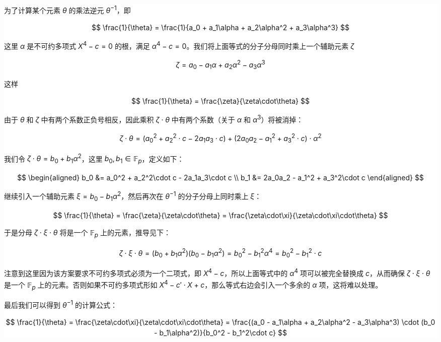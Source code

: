 为了计算某个元素 $\theta$ 的乘法逆元 $\theta^{-1}$，即

$$
\frac{1}{\theta} = \frac{1}{a_0 + a_1\alpha + a_2\alpha^2 + a_3\alpha^3}
$$

这里 $\alpha$ 是不可约多项式 $X^4-c=0$ 的根，满足 $\alpha^4-c=0$。我们将上面等式的分子分母同时乘上一个辅助元素 $\zeta$

$$
\zeta = a_0 - a_1\alpha + a_2\alpha^2 - a_3\alpha^3
$$

这样

$$
\frac{1}{\theta} = \frac{\zeta}{\zeta\cdot\theta} 
$$

由于 $\theta$ 和 $\zeta$ 中有两个系数正负号相反，因此乘积 $\zeta\cdot\theta$ 中有两个系数（关于 $\alpha$ 和 $\alpha^3$）将被消掉：

$$
\zeta\cdot\theta = (a_0^2 + a_2^2\cdot c - 2a_1a_3\cdot c) + (2a_0a_2 - a_1^2 + a_3^2\cdot c)\cdot \alpha^2
$$

我们令 $\zeta\cdot\theta = b_0 + b_1\alpha^2$，这里 $b_0, b_1\in\mathbb{F}_{p}$，定义如下：

$$
\begin{aligned}
b_0 &= a_0^2 + a_2^2\cdot c - 2a_1a_3\cdot c \\
b_1 &= 2a_0a_2 - a_1^2 + a_3^2\cdot c
\end{aligned}
$$

继续引入一个辅助元素 $\xi=b_0 - b_1\alpha^2$，然后再次在 $\theta^{-1}$ 的分子分母上同时乘上 $\xi$：

$$
\frac{1}{\theta} = \frac{\zeta}{\zeta\cdot\theta} 
= \frac{\zeta\cdot\xi}{\zeta\cdot\xi\cdot\theta}
$$

于是分母 $\zeta\cdot\xi\cdot\theta$ 将是一个 $\mathbb{F}_{p}$ 上的元素，推导见下：

$$
\zeta\cdot\xi\cdot\theta = (b_0 + b_1\alpha^2)(b_0-b_1\alpha^2) = b_0^2 - b_1^2\alpha^4 = b_0^2 - b_1^2\cdot c
$$

注意到这里因为该方案要求不可约多项式必须为一个二项式，即 $X^4-c$，所以上面等式中的 $\alpha^4$ 项可以被完全替换成 $c$，从而确保 $\zeta\cdot\xi\cdot\theta$ 是一个 $\mathbb{F}_{p}$ 上的元素。否则如果不可约多项式形如 $X^4-c'\cdot X+ c$，那么等式右边会引入一个多余的 $\alpha$ 项，这将难以处理。

最后我们可以得到 $\theta^{-1}$ 的计算公式：

$$
\frac{1}{\theta} 
= \frac{\zeta\cdot\xi}{\zeta\cdot\xi\cdot\theta}
= \frac{(a_0 - a_1\alpha + a_2\alpha^2 - a_3\alpha^3)
\cdot (b_0 - b_1\alpha^2)}{b_0^2 - b_1^2\cdot c}
$$
